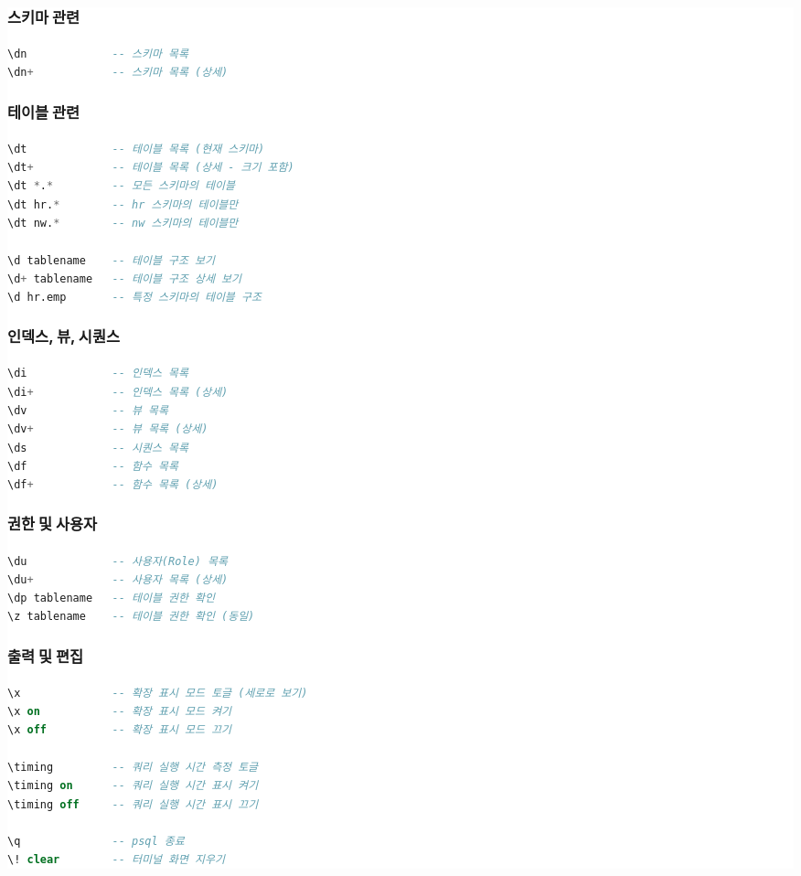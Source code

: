### 스키마 관련

```sql
\dn             -- 스키마 목록
\dn+            -- 스키마 목록 (상세)
```

### 테이블 관련

```sql
\dt             -- 테이블 목록 (현재 스키마)
\dt+            -- 테이블 목록 (상세 - 크기 포함)
\dt *.*         -- 모든 스키마의 테이블
\dt hr.*        -- hr 스키마의 테이블만
\dt nw.*        -- nw 스키마의 테이블만

\d tablename    -- 테이블 구조 보기
\d+ tablename   -- 테이블 구조 상세 보기
\d hr.emp       -- 특정 스키마의 테이블 구조
```

### 인덱스, 뷰, 시퀀스

```sql
\di             -- 인덱스 목록
\di+            -- 인덱스 목록 (상세)
\dv             -- 뷰 목록
\dv+            -- 뷰 목록 (상세)
\ds             -- 시퀀스 목록
\df             -- 함수 목록
\df+            -- 함수 목록 (상세)
```

### 권한 및 사용자

```sql
\du             -- 사용자(Role) 목록
\du+            -- 사용자 목록 (상세)
\dp tablename   -- 테이블 권한 확인
\z tablename    -- 테이블 권한 확인 (동일)
```

### 출력 및 편집

```sql
\x              -- 확장 표시 모드 토글 (세로로 보기)
\x on           -- 확장 표시 모드 켜기
\x off          -- 확장 표시 모드 끄기

\timing         -- 쿼리 실행 시간 측정 토글
\timing on      -- 쿼리 실행 시간 표시 켜기
\timing off     -- 쿼리 실행 시간 표시 끄기

\q              -- psql 종료
\! clear        -- 터미널 화면 지우기
```
